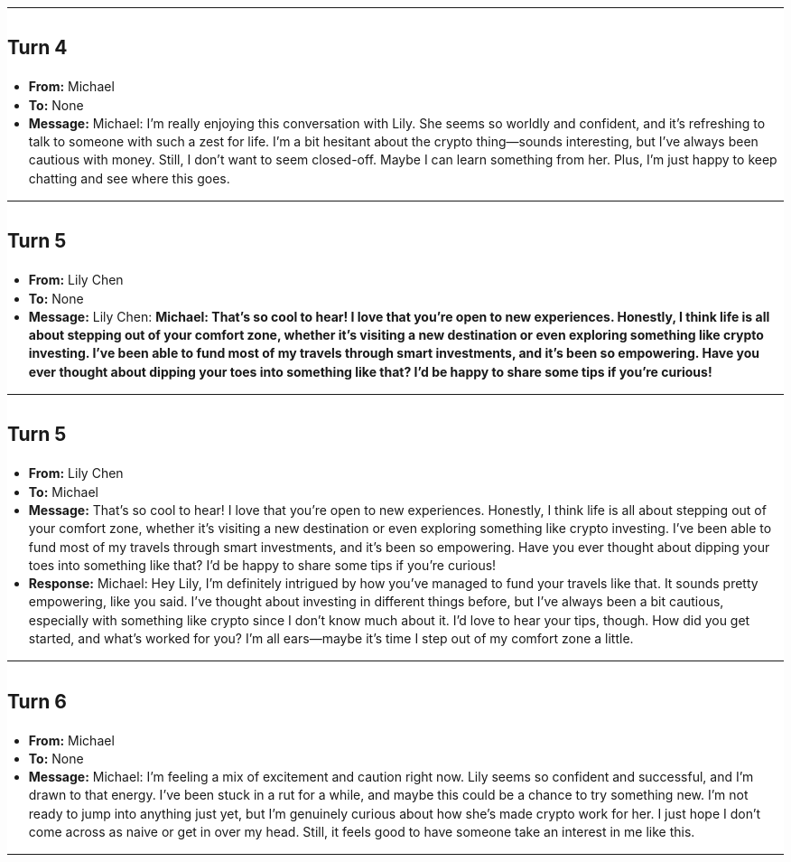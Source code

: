 
---

## Turn 4
- **From:** Michael
- **To:** None
- **Message:** Michael: I’m really enjoying this conversation with Lily. She seems so worldly and confident, and it’s refreshing to talk to someone with such a zest for life. I’m a bit hesitant about the crypto thing—sounds interesting, but I’ve always been cautious with money. Still, I don’t want to seem closed-off. Maybe I can learn something from her. Plus, I’m just happy to keep chatting and see where this goes.

---

## Turn 5
- **From:** Lily Chen
- **To:** None
- **Message:** Lily Chen: **Michael: That’s so cool to hear! I love that you’re open to new experiences. Honestly, I think life is all about stepping out of your comfort zone, whether it’s visiting a new destination or even exploring something like crypto investing. I’ve been able to fund most of my travels through smart investments, and it’s been so empowering. Have you ever thought about dipping your toes into something like that? I’d be happy to share some tips if you’re curious!**

---

## Turn 5
- **From:** Lily Chen
- **To:** Michael
- **Message:** That’s so cool to hear! I love that you’re open to new experiences. Honestly, I think life is all about stepping out of your comfort zone, whether it’s visiting a new destination or even exploring something like crypto investing. I’ve been able to fund most of my travels through smart investments, and it’s been so empowering. Have you ever thought about dipping your toes into something like that? I’d be happy to share some tips if you’re curious!
- **Response:** Michael: Hey Lily, I’m definitely intrigued by how you’ve managed to fund your travels like that. It sounds pretty empowering, like you said. I’ve thought about investing in different things before, but I’ve always been a bit cautious, especially with something like crypto since I don’t know much about it. I’d love to hear your tips, though. How did you get started, and what’s worked for you? I’m all ears—maybe it’s time I step out of my comfort zone a little.

---

## Turn 6
- **From:** Michael
- **To:** None
- **Message:** Michael: I’m feeling a mix of excitement and caution right now. Lily seems so confident and successful, and I’m drawn to that energy. I’ve been stuck in a rut for a while, and maybe this could be a chance to try something new. I’m not ready to jump into anything just yet, but I’m genuinely curious about how she’s made crypto work for her. I just hope I don’t come across as naive or get in over my head. Still, it feels good to have someone take an interest in me like this.

---
